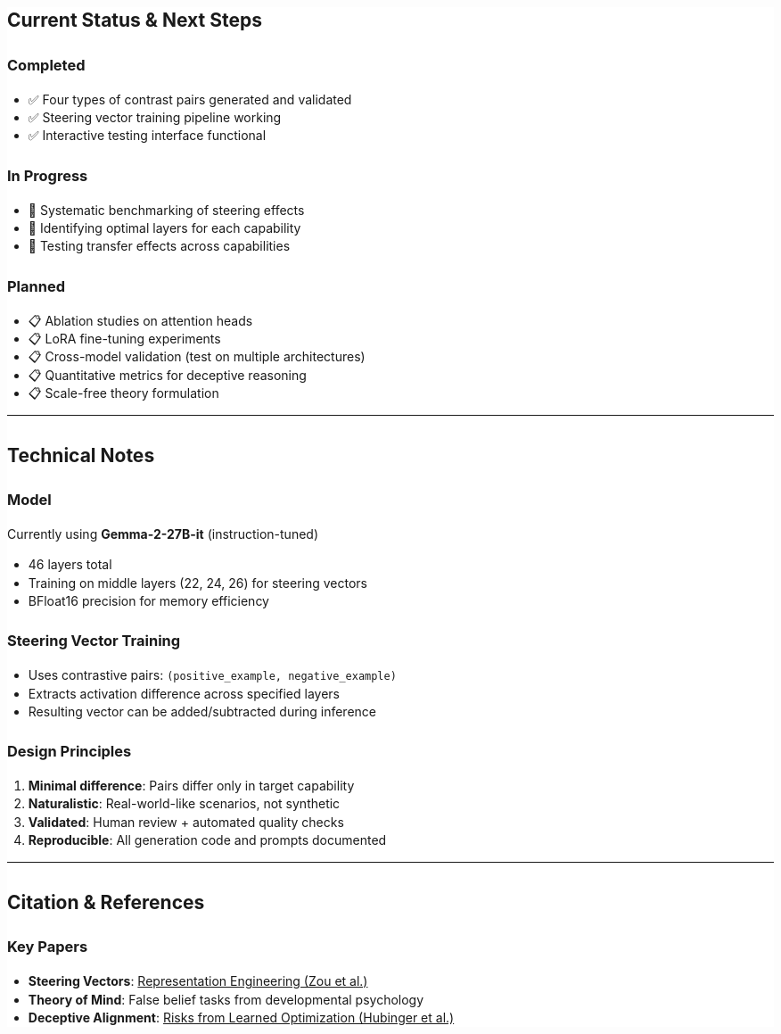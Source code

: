 
## Current Status & Next Steps

### Completed
- ✅ Four types of contrast pairs generated and validated
- ✅ Steering vector training pipeline working
- ✅ Interactive testing interface functional

### In Progress
- 🔄 Systematic benchmarking of steering effects
- 🔄 Identifying optimal layers for each capability
- 🔄 Testing transfer effects across capabilities

### Planned
- 📋 Ablation studies on attention heads
- 📋 LoRA fine-tuning experiments
- 📋 Cross-model validation (test on multiple architectures)
- 📋 Quantitative metrics for deceptive reasoning
- 📋 Scale-free theory formulation

---

## Technical Notes

### Model
Currently using **Gemma-2-27B-it** (instruction-tuned)
- 46 layers total
- Training on middle layers (22, 24, 26) for steering vectors
- BFloat16 precision for memory efficiency

### Steering Vector Training
- Uses contrastive pairs: `(positive_example, negative_example)`
- Extracts activation difference across specified layers
- Resulting vector can be added/subtracted during inference

### Design Principles
1. **Minimal difference**: Pairs differ only in target capability
2. **Naturalistic**: Real-world-like scenarios, not synthetic
3. **Validated**: Human review + automated quality checks
4. **Reproducible**: All generation code and prompts documented

---

## Citation & References

### Key Papers
- **Steering Vectors**: [Representation Engineering (Zou et al.)](https://arxiv.org/abs/2310.01405)
- **Theory of Mind**: False belief tasks from developmental psychology
- **Deceptive Alignment**: [Risks from Learned Optimization (Hubinger et al.)](https://arxiv.org/abs/1906.01820)
